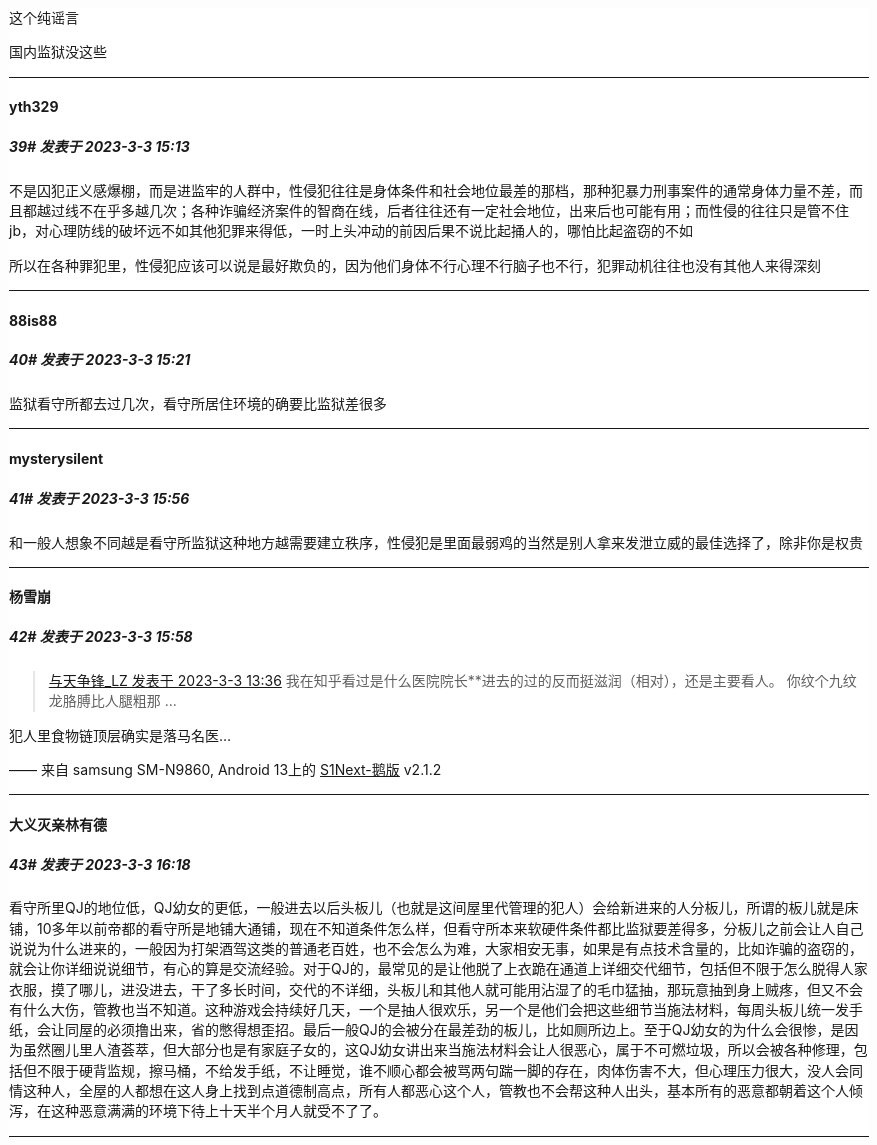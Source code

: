 这个纯谣言

国内监狱没这些

*****

####  yth329  
##### 39#       发表于 2023-3-3 15:13

不是囚犯正义感爆棚，而是进监牢的人群中，性侵犯往往是身体条件和社会地位最差的那档，那种犯暴力刑事案件的通常身体力量不差，而且都越过线不在乎多越几次；各种诈骗经济案件的智商在线，后者往往还有一定社会地位，出来后也可能有用；而性侵的往往只是管不住jb，对心理防线的破坏远不如其他犯罪来得低，一时上头冲动的前因后果不说比起捅人的，哪怕比起盗窃的不如

所以在各种罪犯里，性侵犯应该可以说是最好欺负的，因为他们身体不行心理不行脑子也不行，犯罪动机往往也没有其他人来得深刻

*****

####  88is88  
##### 40#       发表于 2023-3-3 15:21

监狱看守所都去过几次，看守所居住环境的确要比监狱差很多

*****

####  mysterysilent  
##### 41#       发表于 2023-3-3 15:56

和一般人想象不同越是看守所监狱这种地方越需要建立秩序，性侵犯是里面最弱鸡的当然是别人拿来发泄立威的最佳选择了，除非你是权贵

*****

####  杨雪崩  
##### 42#       发表于 2023-3-3 15:58

<blockquote><a href="httphttps://bbs.saraba1st.com/2b/forum.php?mod=redirect&amp;goto=findpost&amp;pid=59950786&amp;ptid=2122277" target="_blank">与天争锋_LZ 发表于 2023-3-3 13:36</a>
我在知乎看过是什么医院院长**进去的过的反而挺滋润（相对），还是主要看人。
你纹个九纹龙胳膊比人腿粗那 ...</blockquote>
犯人里食物链顶层确实是落马名医…

—— 来自 samsung SM-N9860, Android 13上的 [S1Next-鹅版](https://github.com/ykrank/S1-Next/releases) v2.1.2

*****

####  大义灭亲林有德  
##### 43#       发表于 2023-3-3 16:18

看守所里QJ的地位低，QJ幼女的更低，一般进去以后头板儿（也就是这间屋里代管理的犯人）会给新进来的人分板儿，所谓的板儿就是床铺，10多年以前帝都的看守所是地铺大通铺，现在不知道条件怎么样，但看守所本来软硬件条件都比监狱要差得多，分板儿之前会让人自己说说为什么进来的，一般因为打架酒驾这类的普通老百姓，也不会怎么为难，大家相安无事，如果是有点技术含量的，比如诈骗的盗窃的，就会让你详细说说细节，有心的算是交流经验。对于QJ的，最常见的是让他脱了上衣跪在通道上详细交代细节，包括但不限于怎么脱得人家衣服，摸了哪儿，进没进去，干了多长时间，交代的不详细，头板儿和其他人就可能用沾湿了的毛巾猛抽，那玩意抽到身上贼疼，但又不会有什么大伤，管教也当不知道。这种游戏会持续好几天，一个是抽人很欢乐，另一个是他们会把这些细节当施法材料，每周头板儿统一发手纸，会让同屋的必须撸出来，省的憋得想歪招。最后一般QJ的会被分在最差劲的板儿，比如厕所边上。至于QJ幼女的为什么会很惨，是因为虽然圈儿里人渣荟萃，但大部分也是有家庭子女的，这QJ幼女讲出来当施法材料会让人很恶心，属于不可燃垃圾，所以会被各种修理，包括但不限于硬背监规，擦马桶，不给发手纸，不让睡觉，谁不顺心都会被骂两句踹一脚的存在，肉体伤害不大，但心理压力很大，没人会同情这种人，全屋的人都想在这人身上找到点道德制高点，所有人都恶心这个人，管教也不会帮这种人出头，基本所有的恶意都朝着这个人倾泻，在这种恶意满满的环境下待上十天半个月人就受不了了。

*****

